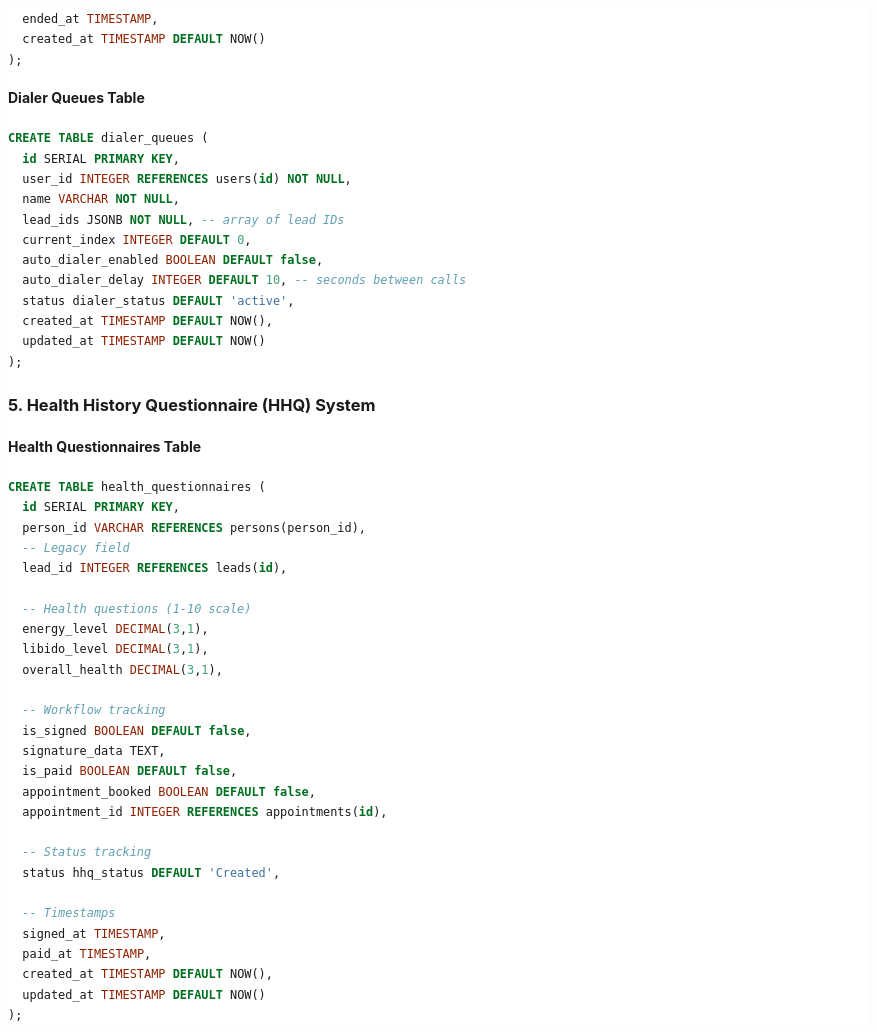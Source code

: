 ```sql
  ended_at TIMESTAMP,
  created_at TIMESTAMP DEFAULT NOW()
);
```

#### Dialer Queues Table
```sql
CREATE TABLE dialer_queues (
  id SERIAL PRIMARY KEY,
  user_id INTEGER REFERENCES users(id) NOT NULL,
  name VARCHAR NOT NULL,
  lead_ids JSONB NOT NULL, -- array of lead IDs
  current_index INTEGER DEFAULT 0,
  auto_dialer_enabled BOOLEAN DEFAULT false,
  auto_dialer_delay INTEGER DEFAULT 10, -- seconds between calls
  status dialer_status DEFAULT 'active',
  created_at TIMESTAMP DEFAULT NOW(),
  updated_at TIMESTAMP DEFAULT NOW()
);
```

### 5. Health History Questionnaire (HHQ) System

#### Health Questionnaires Table
```sql
CREATE TABLE health_questionnaires (
  id SERIAL PRIMARY KEY,
  person_id VARCHAR REFERENCES persons(person_id),
  -- Legacy field
  lead_id INTEGER REFERENCES leads(id),
  
  -- Health questions (1-10 scale)
  energy_level DECIMAL(3,1),
  libido_level DECIMAL(3,1), 
  overall_health DECIMAL(3,1),
  
  -- Workflow tracking
  is_signed BOOLEAN DEFAULT false,
  signature_data TEXT,
  is_paid BOOLEAN DEFAULT false,
  appointment_booked BOOLEAN DEFAULT false,
  appointment_id INTEGER REFERENCES appointments(id),
  
  -- Status tracking
  status hhq_status DEFAULT 'Created',
  
  -- Timestamps
  signed_at TIMESTAMP,
  paid_at TIMESTAMP,
  created_at TIMESTAMP DEFAULT NOW(),
  updated_at TIMESTAMP DEFAULT NOW()
);
```

